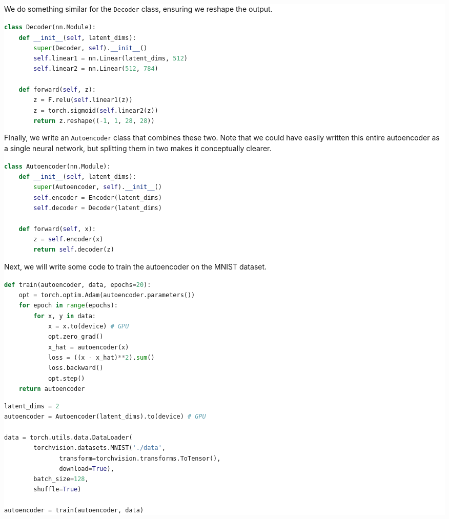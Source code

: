 We do something similar for the `Decoder` class, ensuring we reshape the output.


```python
class Decoder(nn.Module):
    def __init__(self, latent_dims):
        super(Decoder, self).__init__()
        self.linear1 = nn.Linear(latent_dims, 512)
        self.linear2 = nn.Linear(512, 784)

    def forward(self, z):
        z = F.relu(self.linear1(z))
        z = torch.sigmoid(self.linear2(z))
        return z.reshape((-1, 1, 28, 28))
```

FInally, we write an `Autoencoder` class that combines these two. Note that we could have easily written this entire autoencoder as a single neural network, but splitting them in two makes it conceptually clearer.


```python
class Autoencoder(nn.Module):
    def __init__(self, latent_dims):
        super(Autoencoder, self).__init__()
        self.encoder = Encoder(latent_dims)
        self.decoder = Decoder(latent_dims)

    def forward(self, x):
        z = self.encoder(x)
        return self.decoder(z)
```

Next, we will write some code to train the autoencoder on the MNIST dataset.


```python
def train(autoencoder, data, epochs=20):
    opt = torch.optim.Adam(autoencoder.parameters())
    for epoch in range(epochs):
        for x, y in data:
            x = x.to(device) # GPU
            opt.zero_grad()
            x_hat = autoencoder(x)
            loss = ((x - x_hat)**2).sum()
            loss.backward()
            opt.step()
    return autoencoder
```


```python
latent_dims = 2
autoencoder = Autoencoder(latent_dims).to(device) # GPU

data = torch.utils.data.DataLoader(
        torchvision.datasets.MNIST('./data',
               transform=torchvision.transforms.ToTensor(),
               download=True),
        batch_size=128,
        shuffle=True)

autoencoder = train(autoencoder, data)
```
